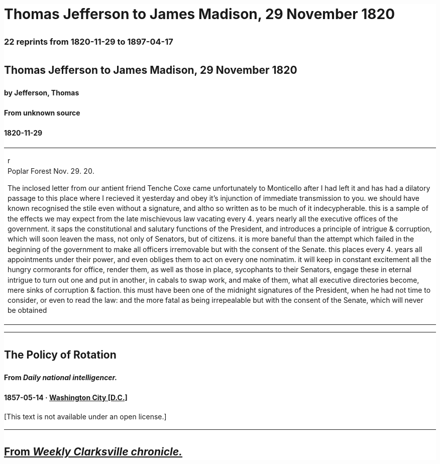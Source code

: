 
# Thomas Jefferson to James Madison, 29 November 1820

### 22 reprints from 1820-11-29 to 1897-04-17

## Thomas Jefferson to James Madison, 29 November 1820

#### by Jefferson, Thomas

#### From unknown source

#### 1820-11-29

<table style="width: 100%;"><tr><td style="width: 50%">

r  
Poplar Forest Nov. 29. 20.  
  
The inclosed letter from our antient friend Tenche Coxe came unfortunately to Monticello after I had left it and has had a dilatory passage to this place where I recieved it yesterday and obey it’s injunction of immediate transmission to you. we should have known recognised the stile even without a signature, and altho so written as to be much of it indecypherable. this is a sample of the effects we may expect from the late mischievous law vacating every 4. years nearly all the executive offices of the government. it saps the constitutional and salutary functions of the President, and introduces a principle of intrigue &amp; corruption, which will soon leaven the mass, not only of Senators, but of citizens. it is more baneful than the attempt which failed in the beginning of the government to make all officers irremovable but with the consent of the Senate. this places every 4. years all appointments under their power, and even obliges them to act on every one nominatim. it will keep in constant excitement all the hungry cormorants for office, render them, as well as those in place, sycophants to their Senators, engage these in eternal intrigue to turn out one and put in another, in cabals to swap work, and make of them, what all executive directories become, mere sinks of corruption &amp; faction. this must have been one of the midnight signatures of the President, when he had not time to consider, or even to read the law: and the more fatal as being irrepealable but with the consent of the Senate, which will never be obtained
</td></tr></table>

---

## The Policy of Rotation

#### From _Daily national intelligencer._

#### 1857-05-14 &middot; [Washington City [D.C.]](http://dbpedia.org/resource/Washington%2C_D.C.)

[This text is not available under an open license.]

---

## [From _Weekly Clarksville chronicle._](https://www.loc.gov/resource/sn85033372/1857-07-17/ed-1/?sp=1)
